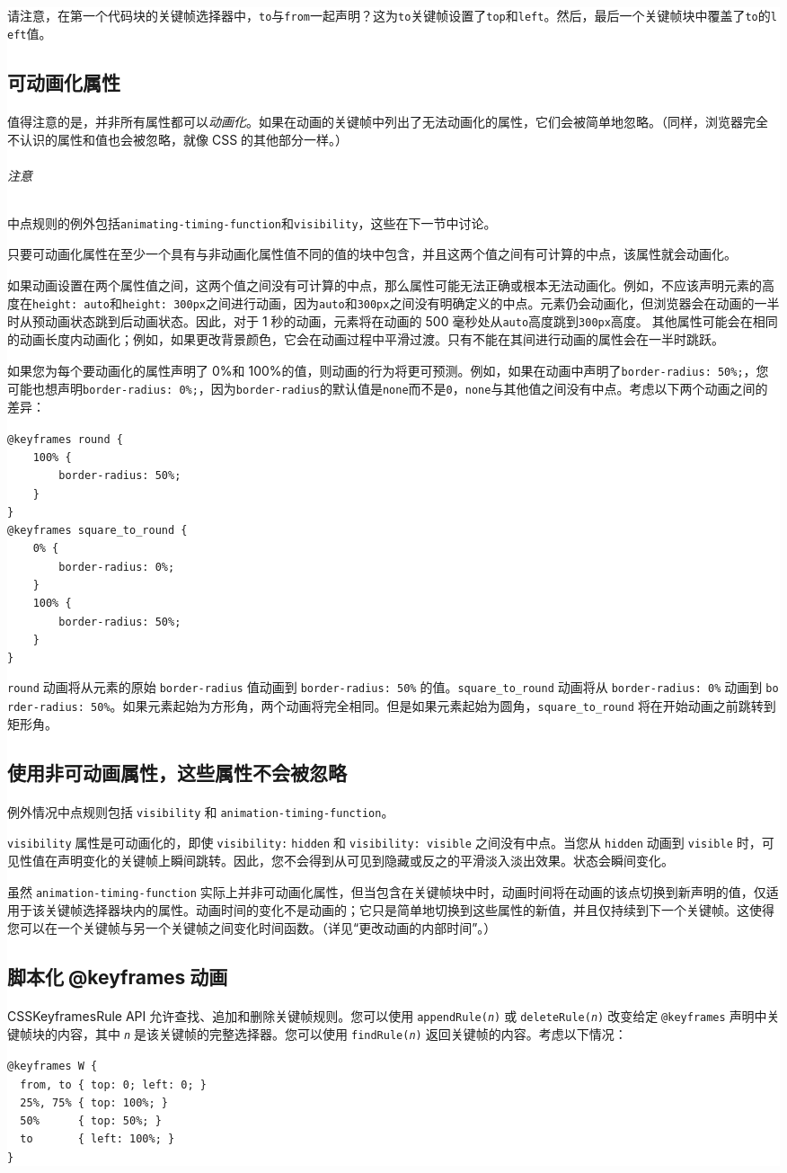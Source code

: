 请注意，在第一个代码块的关键帧选择器中，`to`与`from`一起声明？这为`to`关键帧设置了`top`和`left`。然后，最后一个关键帧块中覆盖了`to`的`left`值。

## 可动画化属性

值得注意的是，并非所有属性都可以*动画化*。如果在动画的关键帧中列出了无法动画化的属性，它们会被简单地忽略。（同样，浏览器完全不认识的属性和值也会被忽略，就像 CSS 的其他部分一样。）

###### 注意

中点规则的例外包括`animating-timing-function`和`visibility`，这些在下一节中讨论。

只要可动画化属性在至少一个具有与非动画化属性值不同的值的块中包含，并且这两个值之间有可计算的中点，该属性就会动画化。

如果动画设置在两个属性值之间，这两个值之间没有可计算的中点，那么属性可能无法正确或根本无法动画化。例如，不应该声明元素的高度在`height: auto`和`height: 300px`之间进行动画，因为`auto`和`300px`之间没有明确定义的中点。元素仍会动画化，但浏览器会在动画的一半时从预动画状态跳到后动画状态。因此，对于 1 秒的动画，元素将在动画的 500 毫秒处从`auto`高度跳到`300px`高度。![](https://meyerweb.github.io/csstdg5figs/19-animation/nomidpoint.html) 其他属性可能会在相同的动画长度内动画化；例如，如果更改背景颜色，它会在动画过程中平滑过渡。只有不能在其间进行动画的属性会在一半时跳跃。

如果您为每个要动画化的属性声明了 0%和 100%的值，则动画的行为将更可预测。例如，如果在动画中声明了`border-radius: 50%;`，您可能也想声明`border-radius: 0%;`，因为`border-radius`的默认值是`none`而不是`0`，`none`与其他值之间没有中点。考虑以下两个动画之间的差异：

```
@keyframes round {
    100% {
        border-radius: 50%;
    }
}
@keyframes square_to_round {
    0% {
        border-radius: 0%;
    }
    100% {
        border-radius: 50%;
    }
}
```

`round` 动画将从元素的原始 `border-radius` 值动画到 `border-radius: 50%` 的值。`square_to_round` 动画将从 `border-radius: 0%` 动画到 `border-radius: 50%`。如果元素起始为方形角，两个动画将完全相同。但是如果元素起始为圆角，`square_to_round` 将在开始动画之前跳转到矩形角。

## 使用非可动画属性，这些属性不会被忽略

例外情况中点规则包括 `visibility` 和 `animation-timing-function`。

`visibility` 属性是可动画化的，即使 `visibility:` `hidden` 和 `visibility: visible` 之间没有中点。当您从 `hidden` 动画到 `visible` 时，可见性值在声明变化的关键帧上瞬间跳转。因此，您不会得到从可见到隐藏或反之的平滑淡入淡出效果。状态会瞬间变化。

虽然 `animation-timing-function` 实际上并非可动画化属性，但当包含在关键帧块中时，动画时间将在动画的该点切换到新声明的值，仅适用于该关键帧选择器块内的属性。动画时间的变化不是动画的；它只是简单地切换到这些属性的新值，并且仅持续到下一个关键帧。这使得您可以在一个关键帧与另一个关键帧之间变化时间函数。（详见“更改动画的内部时间”。）

## 脚本化 @keyframes 动画

CSSKeyframesRule API 允许查找、追加和删除关键帧规则。您可以使用 `appendRule(`*`n`*`)` 或 `deleteRule(`*`n`*`)` 改变给定 `@keyframes` 声明中关键帧块的内容，其中 *`n`* 是该关键帧的完整选择器。您可以使用 `findRule(`*`n`*`)` 返回关键帧的内容。考虑以下情况：

```
@keyframes W {
  from, to { top: 0; left: 0; }
  25%, 75% { top: 100%; }
  50%      { top: 50%; }
  to       { left: 100%; }
}
```
